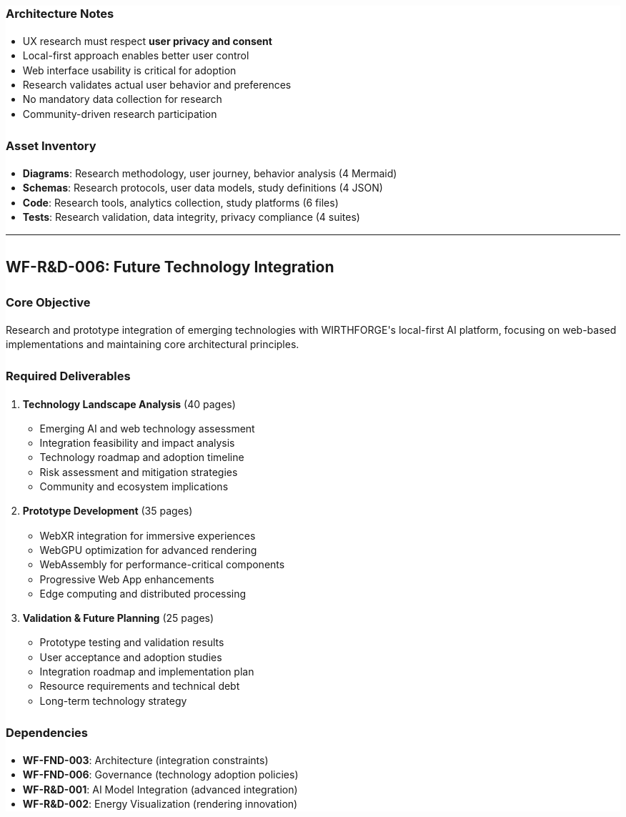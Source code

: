 ### Architecture Notes
- UX research must respect **user privacy and consent**
- Local-first approach enables better user control
- Web interface usability is critical for adoption
- Research validates actual user behavior and preferences
- No mandatory data collection for research
- Community-driven research participation

### Asset Inventory
- **Diagrams**: Research methodology, user journey, behavior analysis (4 Mermaid)
- **Schemas**: Research protocols, user data models, study definitions (4 JSON)
- **Code**: Research tools, analytics collection, study platforms (6 files)
- **Tests**: Research validation, data integrity, privacy compliance (4 suites)

---

## WF-R&D-006: Future Technology Integration

### Core Objective
Research and prototype integration of emerging technologies with WIRTHFORGE's local-first AI platform, focusing on web-based implementations and maintaining core architectural principles.

### Required Deliverables
1. **Technology Landscape Analysis** (40 pages)
   - Emerging AI and web technology assessment
   - Integration feasibility and impact analysis
   - Technology roadmap and adoption timeline
   - Risk assessment and mitigation strategies
   - Community and ecosystem implications

2. **Prototype Development** (35 pages)
   - WebXR integration for immersive experiences
   - WebGPU optimization for advanced rendering
   - WebAssembly for performance-critical components
   - Progressive Web App enhancements
   - Edge computing and distributed processing

3. **Validation & Future Planning** (25 pages)
   - Prototype testing and validation results
   - User acceptance and adoption studies
   - Integration roadmap and implementation plan
   - Resource requirements and technical debt
   - Long-term technology strategy

### Dependencies
- **WF-FND-003**: Architecture (integration constraints)
- **WF-FND-006**: Governance (technology adoption policies)
- **WF-R&D-001**: AI Model Integration (advanced integration)
- **WF-R&D-002**: Energy Visualization (rendering innovation)
